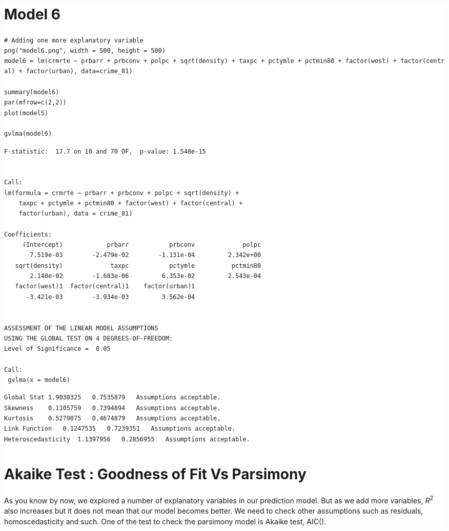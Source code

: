 # Model 6

```{r}
# Adding one more explanatory variable
png("model6.png", width = 500, height = 500)
model6 = lm(crmrte ~ prbarr + prbconv + polpc + sqrt(density) + taxpc + pctymle + pctmin80 + factor(west) + factor(central) + factor(urban), data=crime_81)

summary(model6)
par(mfrow=c(2,2))
plot(model5)

gvlma(model6)
```

```
F-statistic:  17.7 on 10 and 70 DF,  p-value: 1.548e-15


Call:
lm(formula = crmrte ~ prbarr + prbconv + polpc + sqrt(density) + 
    taxpc + pctymle + pctmin80 + factor(west) + factor(central) + 
    factor(urban), data = crime_81)

Coefficients:
     (Intercept)            prbarr           prbconv             polpc  
       7.519e-03        -2.479e-02        -1.131e-04         2.342e+00  
   sqrt(density)             taxpc           pctymle          pctmin80  
       2.140e-02        -1.683e-06         6.353e-02         2.543e-04  
   factor(west)1  factor(central)1    factor(urban)1  
      -3.421e-03        -3.934e-03         3.562e-04  


ASSESSMENT OF THE LINEAR MODEL ASSUMPTIONS
USING THE GLOBAL TEST ON 4 DEGREES-OF-FREEDOM:
Level of Significance =  0.05 

Call:
 gvlma(x = model6) 
 ```
 ```
Global Stat	1.9030325	0.7535879	Assumptions acceptable.	
Skewness	0.1105759	0.7394894	Assumptions acceptable.	
Kurtosis	0.5279075	0.4674879	Assumptions acceptable.	
Link Function	0.1247535	0.7239351	Assumptions acceptable.	
Heteroscedasticity	1.1397956	0.2856955	Assumptions acceptable.	
```

# Akaike Test : Goodness of Fit Vs Parsimony 

As you know by now, we explored a number of explanatory variables in our prediction model. But as we add more variables, $R^2$ also increases but it does not mean that our model becomes better. We need to check other assumptions such as residuals, homoscedasticity and such. One of the test to check the parsimony model is Akaike test, AIC(). 
